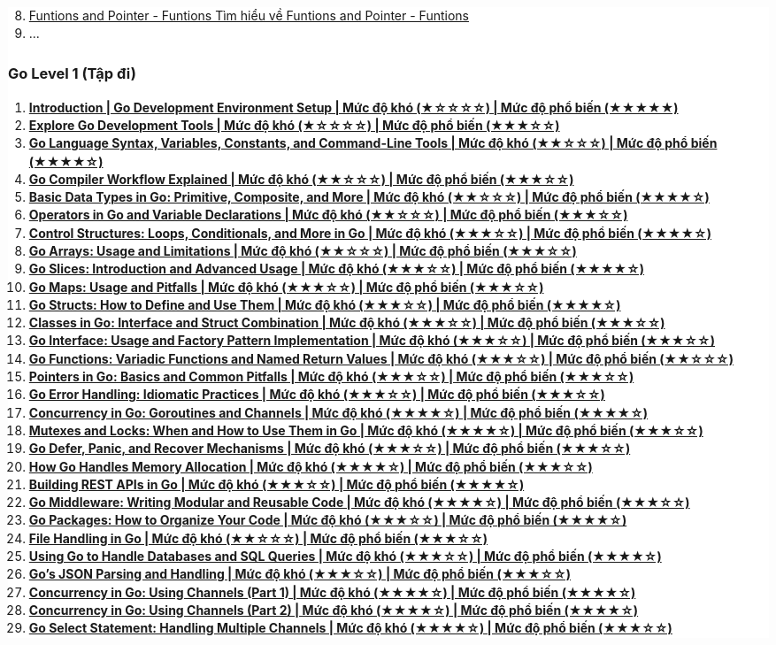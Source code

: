 8. [Funtions and Pointer - Funtions Tìm hiểu về Funtions and Pointer - Funtions](https://backend.anonystick.com/golang/basic-8.html)
9. ...

### Go Level 1 (Tập đi)

1. [**Introduction | Go Development Environment Setup | Mức độ khó (★☆☆☆☆) | Mức độ phổ biến (★★★★★)**](https://www.youtube.com/@anonystick)
2. [**Explore Go Development Tools | Mức độ khó (★☆☆☆☆) | Mức độ phổ biến (★★★☆☆)**](https://www.youtube.com/@anonystick)
3. [**Go Language Syntax, Variables, Constants, and Command-Line Tools | Mức độ khó (★★☆☆☆) | Mức độ phổ biến (★★★★☆)**](https://www.youtube.com/@anonystick)
4. [**Go Compiler Workflow Explained | Mức độ khó (★★☆☆☆) | Mức độ phổ biến (★★★☆☆)**](https://www.youtube.com/@anonystick)
5. [**Basic Data Types in Go: Primitive, Composite, and More | Mức độ khó (★★☆☆☆) | Mức độ phổ biến (★★★★☆)**](https://www.youtube.com/@anonystick)
6. [**Operators in Go and Variable Declarations | Mức độ khó (★★☆☆☆) | Mức độ phổ biến (★★★☆☆)**](https://www.youtube.com/@anonystick)
7. [**Control Structures: Loops, Conditionals, and More in Go | Mức độ khó (★★★☆☆) | Mức độ phổ biến (★★★★☆)**](https://www.youtube.com/@anonystick)
8. [**Go Arrays: Usage and Limitations | Mức độ khó (★★☆☆☆) | Mức độ phổ biến (★★★☆☆)**](https://www.youtube.com/@anonystick)
9. [**Go Slices: Introduction and Advanced Usage | Mức độ khó (★★★☆☆) | Mức độ phổ biến (★★★★☆)**](https://www.youtube.com/@anonystick)
10. [**Go Maps: Usage and Pitfalls | Mức độ khó (★★★☆☆) | Mức độ phổ biến (★★★☆☆)**](https://www.youtube.com/@anonystick)
11. [**Go Structs: How to Define and Use Them | Mức độ khó (★★★☆☆) | Mức độ phổ biến (★★★★☆)**](https://www.youtube.com/@anonystick)
12. [**Classes in Go: Interface and Struct Combination | Mức độ khó (★★★☆☆) | Mức độ phổ biến (★★★☆☆)**](https://www.youtube.com/@anonystick)
13. [**Go Interface: Usage and Factory Pattern Implementation | Mức độ khó (★★★☆☆) | Mức độ phổ biến (★★★☆☆)**](https://www.youtube.com/@anonystick)
14. [**Go Functions: Variadic Functions and Named Return Values | Mức độ khó (★★★☆☆) | Mức độ phổ biến (★★☆☆☆)**](https://www.youtube.com/@anonystick)
15. [**Pointers in Go: Basics and Common Pitfalls | Mức độ khó (★★★☆☆) | Mức độ phổ biến (★★★☆☆)**](https://www.youtube.com/@anonystick)
16. [**Go Error Handling: Idiomatic Practices | Mức độ khó (★★★☆☆) | Mức độ phổ biến (★★★☆☆)**](https://www.youtube.com/@anonystick)
17. [**Concurrency in Go: Goroutines and Channels | Mức độ khó (★★★★☆) | Mức độ phổ biến (★★★★☆)**](https://www.youtube.com/@anonystick)
18. [**Mutexes and Locks: When and How to Use Them in Go | Mức độ khó (★★★★☆) | Mức độ phổ biến (★★★☆☆)**](https://www.youtube.com/@anonystick)
19. [**Go Defer, Panic, and Recover Mechanisms | Mức độ khó (★★★☆☆) | Mức độ phổ biến (★★★☆☆)**](https://www.youtube.com/@anonystick)
20. [**How Go Handles Memory Allocation | Mức độ khó (★★★★☆) | Mức độ phổ biến (★★★☆☆)**](https://www.youtube.com/@anonystick)
21. [**Building REST APIs in Go | Mức độ khó (★★★☆☆) | Mức độ phổ biến (★★★★☆)**](https://www.youtube.com/@anonystick)
22. [**Go Middleware: Writing Modular and Reusable Code | Mức độ khó (★★★★☆) | Mức độ phổ biến (★★★☆☆)**](https://www.youtube.com/@anonystick)
23. [**Go Packages: How to Organize Your Code | Mức độ khó (★★★☆☆) | Mức độ phổ biến (★★★★☆)**](https://www.youtube.com/@anonystick)
24. [**File Handling in Go | Mức độ khó (★★☆☆☆) | Mức độ phổ biến (★★★☆☆)**](https://www.youtube.com/@anonystick)
25. [**Using Go to Handle Databases and SQL Queries | Mức độ khó (★★★☆☆) | Mức độ phổ biến (★★★★☆)**](https://www.youtube.com/@anonystick)
26. [**Go’s JSON Parsing and Handling | Mức độ khó (★★★☆☆) | Mức độ phổ biến (★★★☆☆)**](https://www.youtube.com/@anonystick)
27. [**Concurrency in Go: Using Channels (Part 1) | Mức độ khó (★★★★☆) | Mức độ phổ biến (★★★★☆)**](https://www.youtube.com/@anonystick)
28. [**Concurrency in Go: Using Channels (Part 2) | Mức độ khó (★★★★☆) | Mức độ phổ biến (★★★★☆)**](https://www.youtube.com/@anonystick)
29. [**Go Select Statement: Handling Multiple Channels | Mức độ khó (★★★★☆) | Mức độ phổ biến (★★★☆☆)**](https://www.youtube.com/@anonystick)